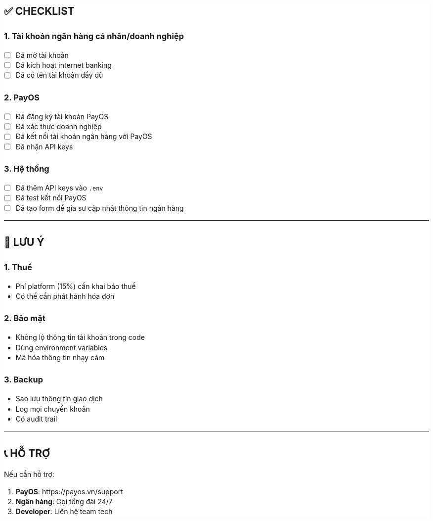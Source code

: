 
## ✅ CHECKLIST

### **1. Tài khoản ngân hàng cá nhân/doanh nghiệp**
- [ ] Đã mở tài khoản
- [ ] Đã kích hoạt internet banking
- [ ] Đã có tên tài khoản đầy đủ

### **2. PayOS**
- [ ] Đã đăng ký tài khoản PayOS
- [ ] Đã xác thực doanh nghiệp
- [ ] Đã kết nối tài khoản ngân hàng với PayOS
- [ ] Đã nhận API keys

### **3. Hệ thống**
- [ ] Đã thêm API keys vào `.env`
- [ ] Đã test kết nối PayOS
- [ ] Đã tạo form để gia sư cập nhật thông tin ngân hàng

---

## 🚨 LƯU Ý

### **1. Thuế**
- Phí platform (15%) cần khai báo thuế
- Có thể cần phát hành hóa đơn

### **2. Bảo mật**
- Không lộ thông tin tài khoản trong code
- Dùng environment variables
- Mã hóa thông tin nhạy cảm

### **3. Backup**
- Sao lưu thông tin giao dịch
- Log mọi chuyển khoản
- Có audit trail

---

## 📞 HỖ TRỢ

Nếu cần hỗ trợ:
1. **PayOS**: https://payos.vn/support
2. **Ngân hàng**: Gọi tổng đài 24/7
3. **Developer**: Liên hệ team tech

